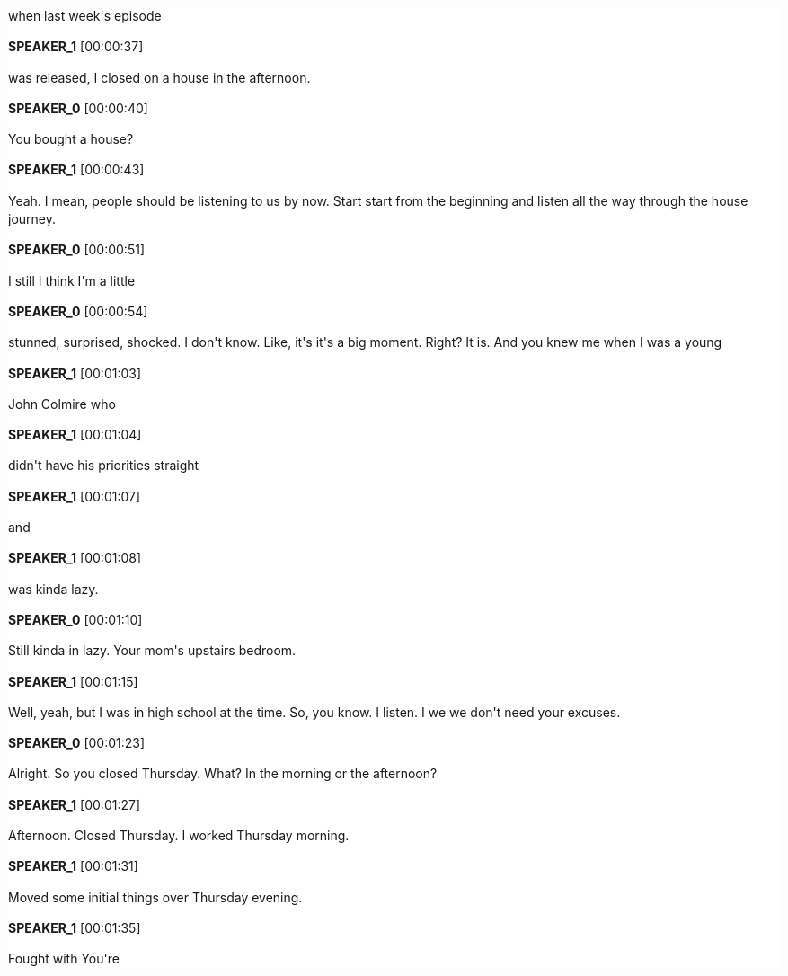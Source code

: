 when last week's episode

**SPEAKER_1** [00:00:37]

was released, I closed on a house in the afternoon.

**SPEAKER_0** [00:00:40]

You bought a house?

**SPEAKER_1** [00:00:43]

Yeah. I mean, people should be listening to us by now. Start start from the beginning and listen all the way through the house journey.

**SPEAKER_0** [00:00:51]

I still I think I'm a little

**SPEAKER_0** [00:00:54]

stunned, surprised, shocked. I don't know. Like, it's it's a big moment. Right? It is. And you knew me when I was a young

**SPEAKER_1** [00:01:03]

John Colmire who

**SPEAKER_1** [00:01:04]

didn't have his priorities straight

**SPEAKER_1** [00:01:07]

and

**SPEAKER_1** [00:01:08]

was kinda lazy.

**SPEAKER_0** [00:01:10]

Still kinda in lazy. Your mom's upstairs bedroom.

**SPEAKER_1** [00:01:15]

Well, yeah, but I was in high school at the time. So, you know. I listen. I we we don't need your excuses.

**SPEAKER_0** [00:01:23]

Alright. So you closed Thursday. What? In the morning or the afternoon?

**SPEAKER_1** [00:01:27]

Afternoon. Closed Thursday. I worked Thursday morning.

**SPEAKER_1** [00:01:31]

Moved some initial things over Thursday evening.

**SPEAKER_1** [00:01:35]

Fought with You're
